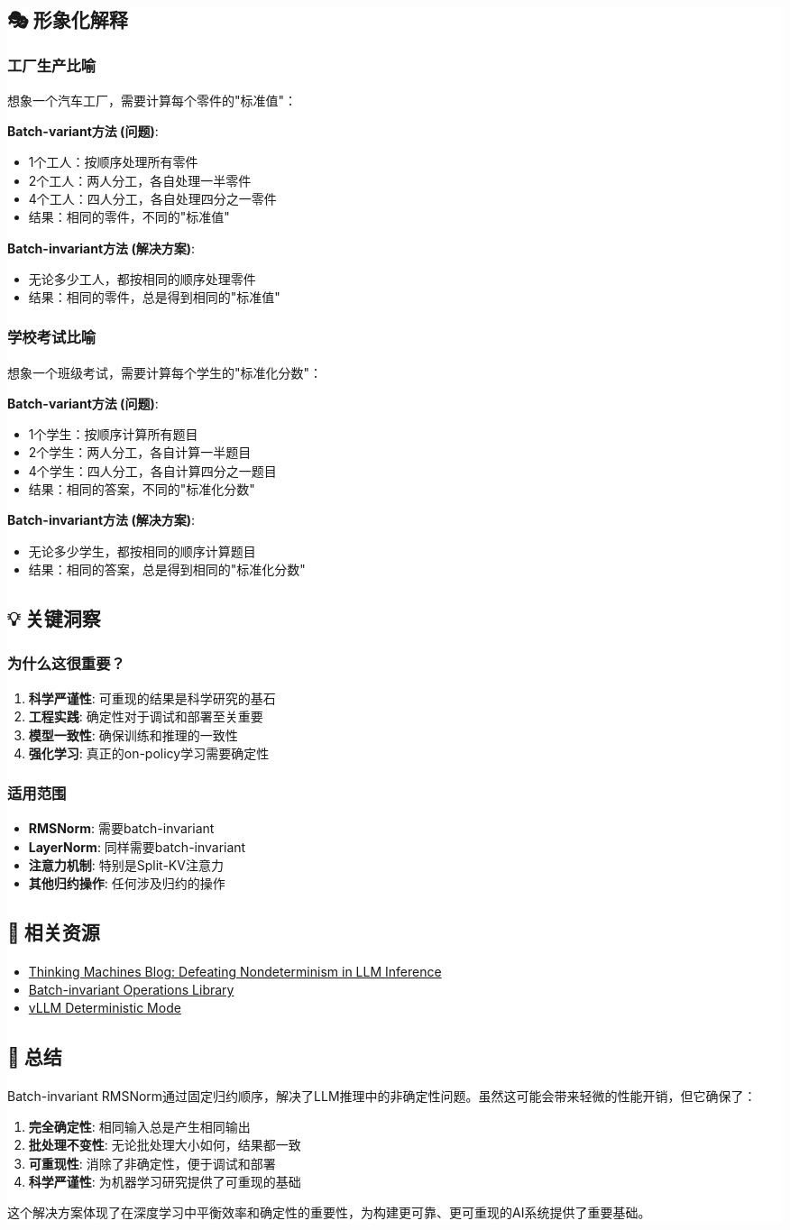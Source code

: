 ## 🎭 形象化解释

### 工厂生产比喻
想象一个汽车工厂，需要计算每个零件的"标准值"：

**Batch-variant方法 (问题)**:
- 1个工人：按顺序处理所有零件
- 2个工人：两人分工，各自处理一半零件
- 4个工人：四人分工，各自处理四分之一零件
- 结果：相同的零件，不同的"标准值"

**Batch-invariant方法 (解决方案)**:
- 无论多少工人，都按相同的顺序处理零件
- 结果：相同的零件，总是得到相同的"标准值"

### 学校考试比喻
想象一个班级考试，需要计算每个学生的"标准化分数"：

**Batch-variant方法 (问题)**:
- 1个学生：按顺序计算所有题目
- 2个学生：两人分工，各自计算一半题目
- 4个学生：四人分工，各自计算四分之一题目
- 结果：相同的答案，不同的"标准化分数"

**Batch-invariant方法 (解决方案)**:
- 无论多少学生，都按相同的顺序计算题目
- 结果：相同的答案，总是得到相同的"标准化分数"

## 💡 关键洞察

### 为什么这很重要？
1. **科学严谨性**: 可重现的结果是科学研究的基石
2. **工程实践**: 确定性对于调试和部署至关重要
3. **模型一致性**: 确保训练和推理的一致性
4. **强化学习**: 真正的on-policy学习需要确定性

### 适用范围
- **RMSNorm**: 需要batch-invariant
- **LayerNorm**: 同样需要batch-invariant
- **注意力机制**: 特别是Split-KV注意力
- **其他归约操作**: 任何涉及归约的操作

## 🔗 相关资源

- [Thinking Machines Blog: Defeating Nondeterminism in LLM Inference](https://thinkingmachines.ai/blog/defeating-nondeterminism-in-llm-inference/)
- [Batch-invariant Operations Library](https://github.com/thinking-machines-lab/batch-invariant-ops)
- [vLLM Deterministic Mode](https://github.com/vllm-project/vllm)

## 📝 总结

Batch-invariant RMSNorm通过固定归约顺序，解决了LLM推理中的非确定性问题。虽然这可能会带来轻微的性能开销，但它确保了：

1. **完全确定性**: 相同输入总是产生相同输出
2. **批处理不变性**: 无论批处理大小如何，结果都一致
3. **可重现性**: 消除了非确定性，便于调试和部署
4. **科学严谨性**: 为机器学习研究提供了可重现的基础

这个解决方案体现了在深度学习中平衡效率和确定性的重要性，为构建更可靠、更可重现的AI系统提供了重要基础。
